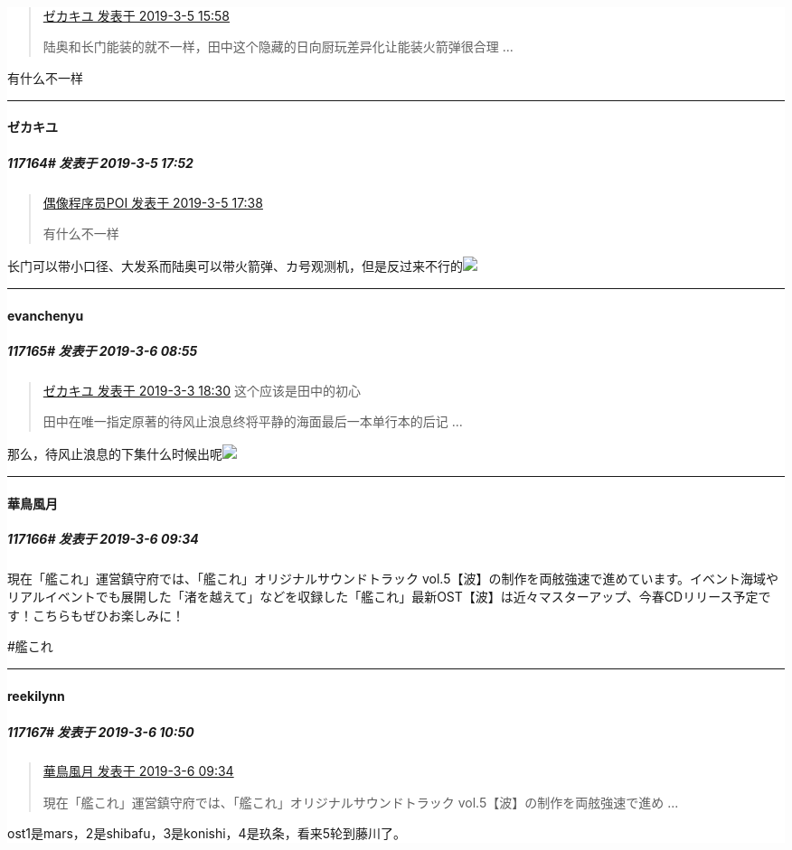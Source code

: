 
<blockquote><a href="httphttps://bbs.saraba1st.com/2b/forum.php?mod=redirect&amp;goto=findpost&amp;pid=42804110&amp;ptid=930880" target="_blank">ゼカキユ 发表于 2019-3-5 15:58</a>

陆奥和长门能装的就不一样，田中这个隐藏的日向厨玩差异化让能装火箭弹很合理 ...</blockquote>
有什么不一样


*****

####  ゼカキユ  
##### 117164#       发表于 2019-3-5 17:52


<blockquote><a href="httphttps://bbs.saraba1st.com/2b/forum.php?mod=redirect&amp;goto=findpost&amp;pid=42805251&amp;ptid=930880" target="_blank">偶像程序员POI 发表于 2019-3-5 17:38</a>

有什么不一样</blockquote>
长门可以带小口径、大发系而陆奥可以带火箭弹、カ号观测机，但是反过来不行的<img src="https://static.saraba1st.com/image/smiley/face2017/026.png" referrerpolicy="no-referrer">


*****

####  evanchenyu  
##### 117165#       发表于 2019-3-6 08:55


<blockquote><a href="httphttps://bbs.saraba1st.com/2b/forum.php?mod=redirect&amp;goto=findpost&amp;pid=42784980&amp;ptid=930880" target="_blank">ゼカキユ 发表于 2019-3-3 18:30</a>
这个应该是田中的初心

田中在唯一指定原著的待风止浪息终将平静的海面最后一本单行本的后记 ...</blockquote>
那么，待风止浪息的下集什么时候出呢<img src="https://static.saraba1st.com/image/smiley/face2017/211.gif" referrerpolicy="no-referrer">


*****

####  華鳥風月  
##### 117166#       发表于 2019-3-6 09:34


現在「艦これ」運営鎮守府では、「艦これ」オリジナルサウンドトラック vol.5【波】の制作を両舷強速で進めています。イベント海域やリアルイベントでも展開した「渚を越えて」などを収録した「艦これ」最新OST【波】は近々マスターアップ、今春CDリリース予定です！こちらもぜひお楽しみに！

#艦これ


*****

####  reekilynn  
##### 117167#       发表于 2019-3-6 10:50


<blockquote><a href="httphttps://bbs.saraba1st.com/2b/forum.php?mod=redirect&amp;goto=findpost&amp;pid=42811105&amp;ptid=930880" target="_blank">華鳥風月 发表于 2019-3-6 09:34</a>

現在「艦これ」運営鎮守府では、「艦これ」オリジナルサウンドトラック vol.5【波】の制作を両舷強速で進め ...</blockquote>
ost1是mars，2是shibafu，3是konishi，4是玖条，看来5轮到藤川了。
